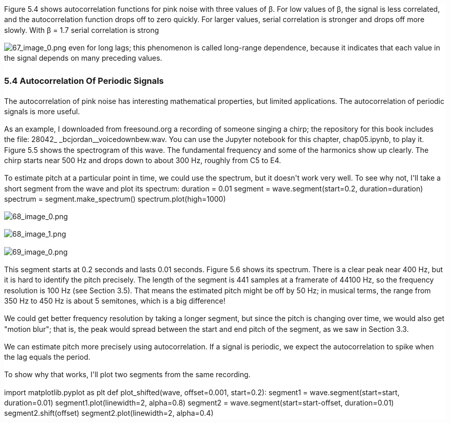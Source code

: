 Figure 5.4 shows autocorrelation functions for pink noise with three values of β. For low values of β, the signal is less correlated, and the autocorrelation function drops off to zero quickly. For larger values, serial correlation is stronger and drops off more slowly. With β = 1.7 serial correlation is strong

![67_image_0.png](67_image_0.png) 
even for long lags; this phenomenon is called long-range dependence, because it indicates that each value in the signal depends on many preceding values.

### 5.4 Autocorrelation Of Periodic Signals

The autocorrelation of pink noise has interesting mathematical properties, but limited applications. The autocorrelation of periodic signals is more useful.

As an example, I downloaded from freesound.org a recording of someone singing a chirp; the repository for this book includes the file: 28042_
_bcjordan__voicedownbew.wav. You can use the Jupyter notebook for this chapter, chap05.ipynb, to play it. Figure 5.5 shows the spectrogram of this wave. The fundamental frequency and some of the harmonics show up clearly. The chirp starts near 500 Hz and drops down to about 300 Hz, roughly from C5 to E4.

To estimate pitch at a particular point in time, we could use the spectrum, but it doesn't work very well. To see why not, I'll take a short segment from the wave and plot its spectrum:
duration = 0.01 segment = wave.segment(start=0.2, duration=duration)
spectrum = segment.make_spectrum() spectrum.plot(high=1000)

![68_image_0.png](68_image_0.png)

![68_image_1.png](68_image_1.png)

![69_image_0.png](69_image_0.png)

This segment starts at 0.2 seconds and lasts 0.01 seconds. Figure 5.6 shows its spectrum. There is a clear peak near 400 Hz, but it is hard to identify the pitch precisely. The length of the segment is 441 samples at a framerate of 44100 Hz, so the frequency resolution is 100 Hz (see Section 3.5). That means the estimated pitch might be off by 50 Hz; in musical terms, the range from 350 Hz to 450 Hz is about 5 semitones, which is a big difference!

We could get better frequency resolution by taking a longer segment, but since the pitch is changing over time, we would also get "motion blur"; that is, the peak would spread between the start and end pitch of the segment, as we saw in Section 3.3.

We can estimate pitch more precisely using autocorrelation. If a signal is periodic, we expect the autocorrelation to spike when the lag equals the period.

To show why that works, I'll plot two segments from the same recording.

import matplotlib.pyplot as plt def plot_shifted(wave, offset=0.001, start=0.2):
segment1 = wave.segment(start=start, duration=0.01)
segment1.plot(linewidth=2, alpha=0.8)
segment2 = wave.segment(start=start-offset, duration=0.01)
segment2.shift(offset)
segment2.plot(linewidth=2, alpha=0.4)
